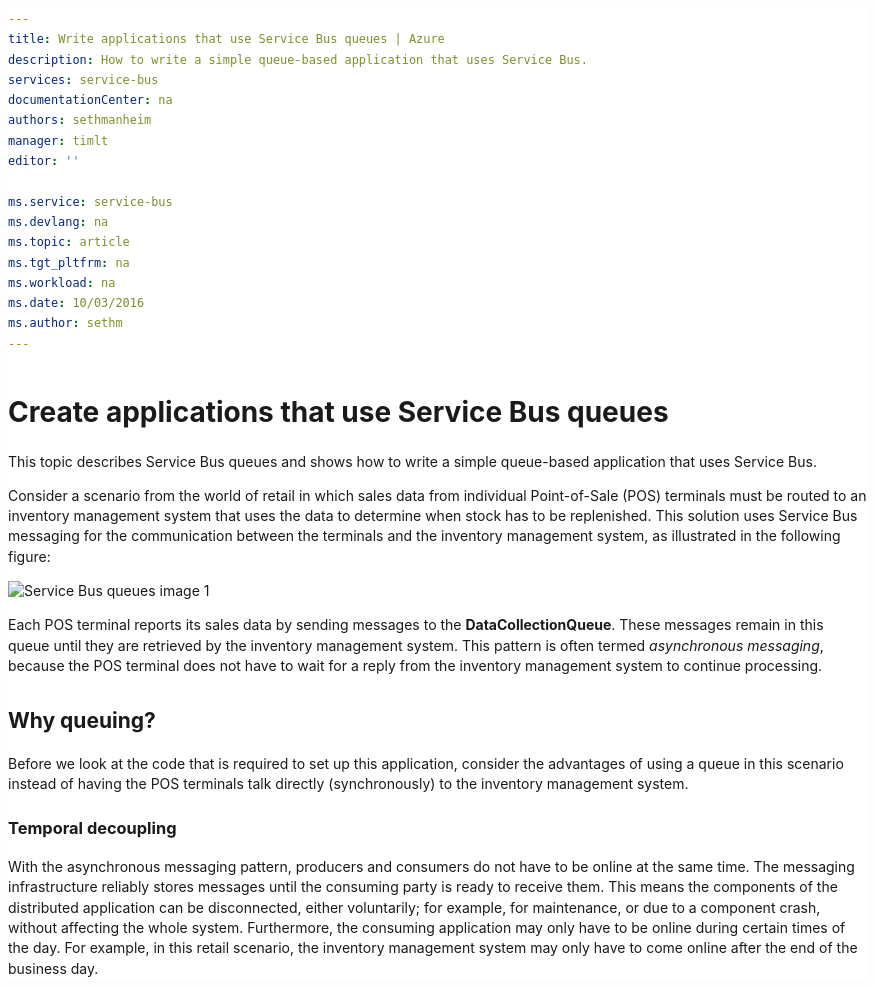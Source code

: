 ```yaml
---
title: Write applications that use Service Bus queues | Azure
description: How to write a simple queue-based application that uses Service Bus.
services: service-bus
documentationCenter: na
authors: sethmanheim
manager: timlt
editor: ''

ms.service: service-bus
ms.devlang: na
ms.topic: article
ms.tgt_pltfrm: na
ms.workload: na
ms.date: 10/03/2016
ms.author: sethm
---
```


# Create applications that use Service Bus queues

This topic describes Service Bus queues and shows how to write a simple queue-based application that uses Service Bus.

Consider a scenario from the world of retail in which sales data from individual Point-of-Sale (POS) terminals must be routed to an inventory management system that uses the data to determine when stock has to be replenished. This solution uses Service Bus messaging for the communication between the terminals and the inventory management system, as illustrated in the following figure:

![Service Bus queues image 1](./media/service-bus-create-queues/IC657161.gif)

Each POS terminal reports its sales data by sending messages to the **DataCollectionQueue**. These messages remain in this queue until they are retrieved by the inventory management system. This pattern is often termed *asynchronous messaging*, because the POS terminal does not have to wait for a reply from the inventory management system to continue processing.

## Why queuing?

Before we look at the code that is required to set up this application, consider the advantages of using a queue in this scenario instead of having the POS terminals talk directly (synchronously) to the inventory management system.

### Temporal decoupling

With the asynchronous messaging pattern, producers and consumers do not have to be online at the same time. The messaging infrastructure reliably stores messages until the consuming party is ready to receive them. This means the components of the distributed application can be disconnected, either voluntarily; for example, for maintenance, or due to a component crash, without affecting the whole system. Furthermore, the consuming application may only have to be online during certain times of the day. For example, in this retail scenario, the inventory management system may only have to come online after the end of the business day.
